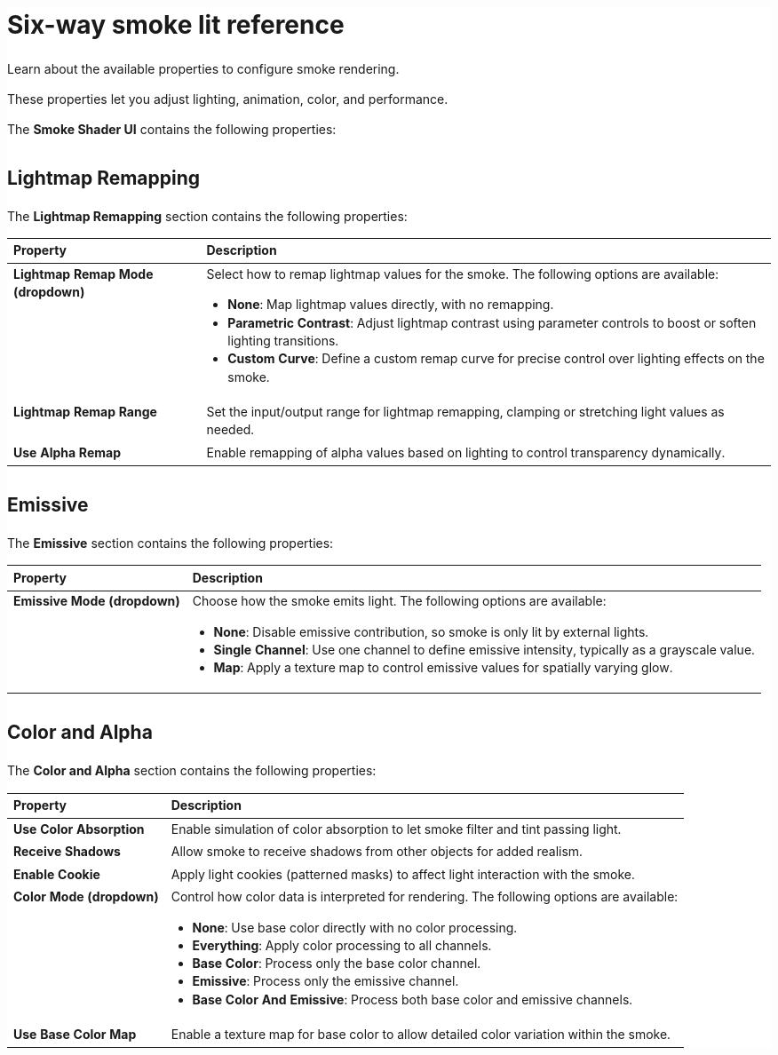 # Six-way smoke lit reference

Learn about the available properties to configure smoke rendering.

These properties let you adjust lighting, animation, color, and performance.

The **Smoke Shader UI** contains the following properties:

## Lightmap Remapping

The **Lightmap Remapping** section contains the following properties:

| **Property**         | Description                                                                                                                                                                                                                                          |
| :-------------------------- | :--------------------------------------------------------------------------------------------------------------------------------------------------------------------------------------------------------------------------------------------------- |
| **Lightmap Remap Mode (dropdown)** | Select how to remap lightmap values for the smoke. The following options are available:<ul><li>**None**: Map lightmap values directly, with no remapping.</li><li>**Parametric Contrast**: Adjust lightmap contrast using parameter controls to boost or soften lighting transitions.</li><li>**Custom Curve**: Define a custom remap curve for precise control over lighting effects on the smoke.</li></ul> |
| **Lightmap Remap Range**     | Set the input/output range for lightmap remapping, clamping or stretching light values as needed.                                                                                                            |
| **Use Alpha Remap**          | Enable remapping of alpha values based on lighting to control transparency dynamically.                                                                                |

## Emissive

The **Emissive** section contains the following properties:

| **Property**       | Description                                                                                                                                                                                                                                            |
| :------------------------ | :----------------------------------------------------------------------------------------------------------------------------------------------------------------------------------------------------------------------------------------------------- |
| **Emissive Mode (dropdown)** | Choose how the smoke emits light. The following options are available:<ul><li>**None**: Disable emissive contribution, so smoke is only lit by external lights.</li><li>**Single Channel**: Use one channel to define emissive intensity, typically as a grayscale value.</li><li>**Map**: Apply a texture map to control emissive values for spatially varying glow.</li></ul> |

## Color and Alpha

The **Color and Alpha** section contains the following properties:

| **Property**       | Description                                                                                                                                                                                                                                                                                                                                                                          |
| :------------------------ | :----------------------------------------------------------------------------------------------------------------------------------------------------------------------------------------------------------------------------------------------------------------------------------------------------------------------------------------------------------------------------------- |
| **Use Color Absorption**   | Enable simulation of color absorption to let smoke filter and tint passing light.                                                                                                                                                                                                                                                             |
| **Receive Shadows**        | Allow smoke to receive shadows from other objects for added realism.                                                                                                                                                                                                                                   |
| **Enable Cookie**          | Apply light cookies (patterned masks) to affect light interaction with the smoke.                                                                                                                                                                                                                                                            |
| **Color Mode (dropdown)**  | Control how color data is interpreted for rendering. The following options are available:<ul><li>**None**: Use base color directly with no color processing.</li><li>**Everything**: Apply color processing to all channels.</li><li>**Base Color**: Process only the base color channel.</li><li>**Emissive**: Process only the emissive channel.</li><li>**Base Color And Emissive**: Process both base color and emissive channels.</li></ul> |
| **Use Base Color Map**     | Enable a texture map for base color to allow detailed color variation within the smoke.                                                                                                                                                                                                                |